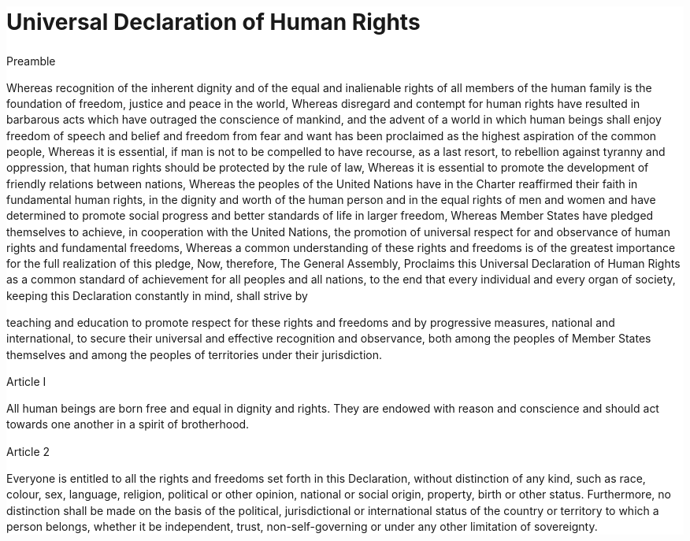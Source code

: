 # Universal Declaration of Human Rights

Preamble

Whereas recognition of the inherent dignity and of the equal and inalienable
rights of all members of the human family is the foundation of freedom, justice
and peace in the world,
Whereas disregard and contempt for human rights have resulted in barbarous
acts which have outraged the conscience of mankind, and the advent of a world
in which human beings shall enjoy freedom of speech and belief and freedom
from fear and want has been proclaimed as the highest aspiration of the common
people,
Whereas it is essential, if man is not to be compelled to have recourse, as a last
resort, to rebellion against tyranny and oppression, that human rights should be
protected by the rule of law,
Whereas it is essential to promote the development of friendly relations between
nations,
Whereas the peoples of the United Nations have in the Charter reaffirmed their
faith in fundamental human rights, in the dignity and worth of the human person
and in the equal rights of men and women and have determined to promote
social progress and better standards of life in larger freedom,
Whereas Member States have pledged themselves to achieve, in cooperation
with the United Nations, the promotion of universal respect for and observance of
human rights and fundamental freedoms,
Whereas a common understanding of these rights and freedoms is of the
greatest importance for the full realization of this pledge,
Now, therefore,
The General Assembly,
Proclaims this Universal Declaration of Human Rights as a common standard of
achievement for all peoples and all nations, to the end that every individual and
every organ of society, keeping this Declaration constantly in mind, shall strive by


teaching and education to promote respect for these rights and freedoms and by
progressive measures, national and international, to secure their universal and
effective recognition and observance, both among the peoples of Member States
themselves and among the peoples of territories under their jurisdiction.

Article I

All human beings are born free and equal in dignity and rights. They are
endowed with reason and conscience and should act towards one another in a
spirit of brotherhood.

Article 2

Everyone is entitled to all the rights and freedoms set forth in this Declaration,
without distinction of any kind, such as race, colour, sex, language, religion,
political or other opinion, national or social origin, property, birth or other status.
Furthermore, no distinction shall be made on the basis of the political,
jurisdictional or international status of the country or territory to which a person
belongs, whether it be independent, trust, non-self-governing or under any other
limitation of sovereignty.

